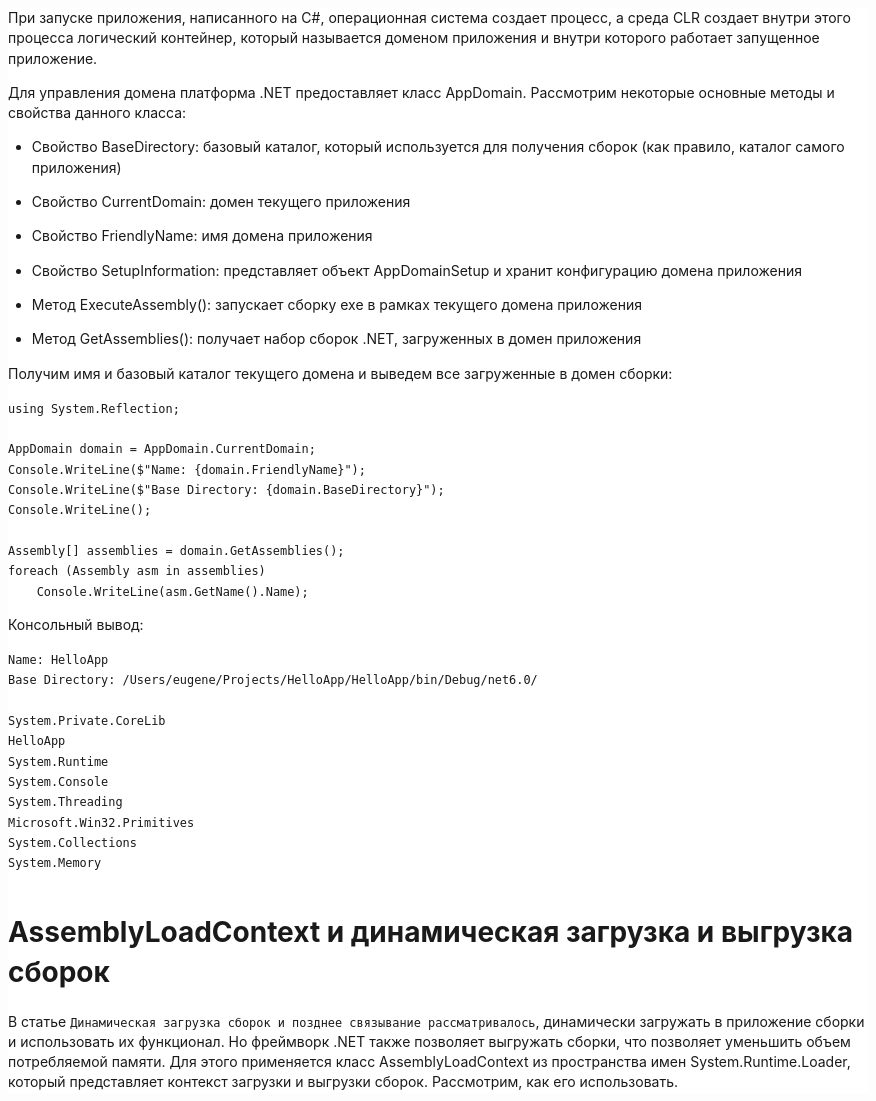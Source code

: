 При запуске приложения, написанного на C#, операционная система создает процесс, а среда CLR создает внутри этого процесса логический контейнер, который называется доменом приложения и внутри которого работает запущенное приложение.

Для управления домена платформа .NET предоставляет класс AppDomain. Рассмотрим некоторые основные методы и свойства данного класса:

- Свойство BaseDirectory: базовый каталог, который используется для получения сборок (как правило, каталог самого приложения)

- Свойство CurrentDomain: домен текущего приложения

- Свойство FriendlyName: имя домена приложения

- Свойство SetupInformation: представляет объект AppDomainSetup и хранит конфигурацию домена приложения

- Метод ExecuteAssembly(): запускает сборку exe в рамках текущего домена приложения

- Метод GetAssemblies(): получает набор сборок .NET, загруженных в домен приложения

Получим имя и базовый каталог текущего домена и выведем все загруженные в домен сборки:

```Csharp
using System.Reflection;
 
AppDomain domain = AppDomain.CurrentDomain;
Console.WriteLine($"Name: {domain.FriendlyName}");
Console.WriteLine($"Base Directory: {domain.BaseDirectory}");
Console.WriteLine();
 
Assembly[] assemblies = domain.GetAssemblies();
foreach (Assembly asm in assemblies)
    Console.WriteLine(asm.GetName().Name);
```
Консольный вывод:

```
Name: HelloApp
Base Directory: /Users/eugene/Projects/HelloApp/HelloApp/bin/Debug/net6.0/

System.Private.CoreLib
HelloApp
System.Runtime
System.Console
System.Threading
Microsoft.Win32.Primitives
System.Collections
System.Memory
```

# AssemblyLoadContext и динамическая загрузка и выгрузка сборок

В статье ```Динамическая загрузка сборок и позднее связывание рассматривалось```, динамически загружать в приложение сборки и использовать их функционал. Но фреймворк .NET также позволяет выгружать сборки, что позволяет уменьшить объем потребляемой памяти. Для этого применяется класс AssemblyLoadContext из пространства имен System.Runtime.Loader, который представляет контекст загрузки и выгрузки сборок. Рассмотрим, как его использовать.
